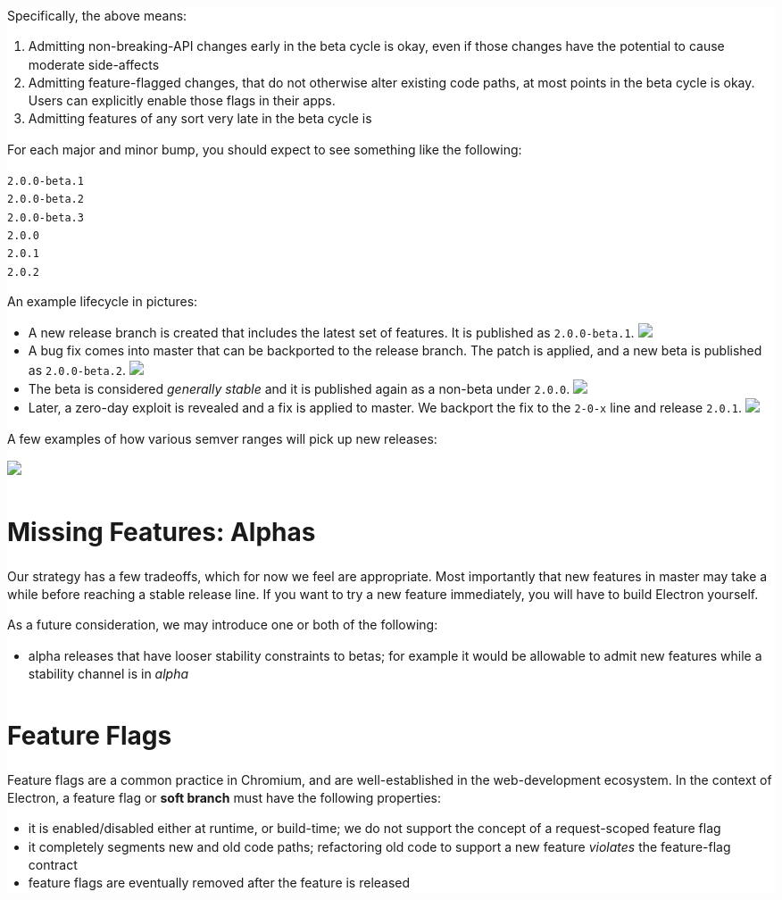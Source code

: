 Specifically, the above means:

1. Admitting non-breaking-API changes early in the beta cycle is okay, even if those changes have the potential to cause moderate side-affects
2. Admitting feature-flagged changes, that do not otherwise alter existing code paths, at most points in the beta cycle is okay. Users can explicitly enable those flags in their apps.
3. Admitting features of any sort very late in the beta cycle is 

For each major and minor bump, you should expect to see something like the following:

```text
2.0.0-beta.1
2.0.0-beta.2
2.0.0-beta.3
2.0.0
2.0.1
2.0.2
```

An example lifecycle in pictures:

- A new release branch is created that includes the latest set of features. It is published as `2.0.0-beta.1`. ![](../images/versioning-sketch-3.png)
- A bug fix comes into master that can be backported to the release branch. The patch is applied, and a new beta is published as `2.0.0-beta.2`. ![](../images/versioning-sketch-4.png)
- The beta is considered *generally stable* and it is published again as a non-beta under `2.0.0`. ![](../images/versioning-sketch-5.png)
- Later, a zero-day exploit is revealed and a fix is applied to master. We backport the fix to the `2-0-x` line and release `2.0.1`. ![](../images/versioning-sketch-6.png)

A few examples of how various semver ranges will pick up new releases:

![](../images/versioning-sketch-7.png)

# Missing Features: Alphas

Our strategy has a few tradeoffs, which for now we feel are appropriate. Most importantly that new features in master may take a while before reaching a stable release line. If you want to try a new feature immediately, you will have to build Electron yourself.

As a future consideration, we may introduce one or both of the following:

- alpha releases that have looser stability constraints to betas; for example it would be allowable to admit new features while a stability channel is in *alpha*

# Feature Flags

Feature flags are a common practice in Chromium, and are well-established in the web-development ecosystem. In the context of Electron, a feature flag or **soft branch** must have the following properties:

- it is enabled/disabled either at runtime, or build-time; we do not support the concept of a request-scoped feature flag
- it completely segments new and old code paths; refactoring old code to support a new feature *violates* the feature-flag contract
- feature flags are eventually removed after the feature is released
